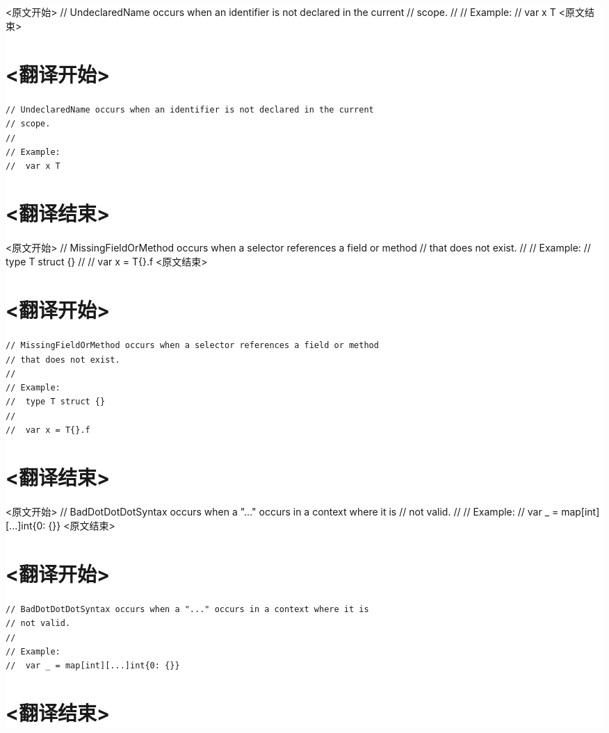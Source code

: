 
<原文开始>
	// UndeclaredName occurs when an identifier is not declared in the current
	// scope.
	//
	// Example:
	//  var x T
<原文结束>

# <翻译开始>
	// UndeclaredName occurs when an identifier is not declared in the current
	// scope.
	//
	// Example:
	//  var x T
# <翻译结束>


<原文开始>
	// MissingFieldOrMethod occurs when a selector references a field or method
	// that does not exist.
	//
	// Example:
	//  type T struct {}
	//
	//  var x = T{}.f
<原文结束>

# <翻译开始>
	// MissingFieldOrMethod occurs when a selector references a field or method
	// that does not exist.
	//
	// Example:
	//  type T struct {}
	//
	//  var x = T{}.f
# <翻译结束>


<原文开始>
	// BadDotDotDotSyntax occurs when a "..." occurs in a context where it is
	// not valid.
	//
	// Example:
	//  var _ = map[int][...]int{0: {}}
<原文结束>

# <翻译开始>
	// BadDotDotDotSyntax occurs when a "..." occurs in a context where it is
	// not valid.
	//
	// Example:
	//  var _ = map[int][...]int{0: {}}
# <翻译结束>
